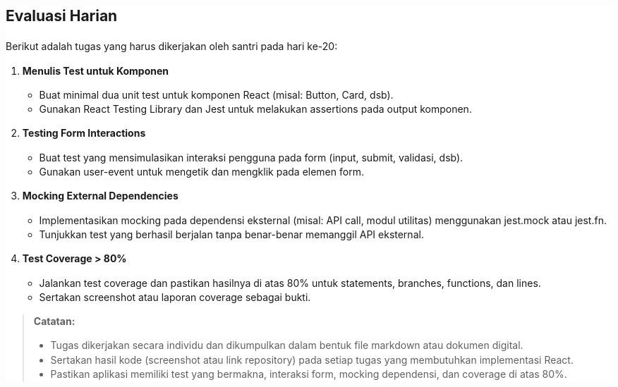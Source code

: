 
## Evaluasi Harian

Berikut adalah tugas yang harus dikerjakan oleh santri pada hari ke-20:

1. **Menulis Test untuk Komponen**
   - Buat minimal dua unit test untuk komponen React (misal: Button, Card, dsb).
   - Gunakan React Testing Library dan Jest untuk melakukan assertions pada output komponen.

2. **Testing Form Interactions**
   - Buat test yang mensimulasikan interaksi pengguna pada form (input, submit, validasi, dsb).
   - Gunakan user-event untuk mengetik dan mengklik pada elemen form.

3. **Mocking External Dependencies**
   - Implementasikan mocking pada dependensi eksternal (misal: API call, modul utilitas) menggunakan jest.mock atau jest.fn.
   - Tunjukkan test yang berhasil berjalan tanpa benar-benar memanggil API eksternal.

4. **Test Coverage > 80%**
   - Jalankan test coverage dan pastikan hasilnya di atas 80% untuk statements, branches, functions, dan lines.
   - Sertakan screenshot atau laporan coverage sebagai bukti.

> **Catatan:**
> - Tugas dikerjakan secara individu dan dikumpulkan dalam bentuk file markdown atau dokumen digital.
> - Sertakan hasil kode (screenshot atau link repository) pada setiap tugas yang membutuhkan implementasi React.
> - Pastikan aplikasi memiliki test yang bermakna, interaksi form, mocking dependensi, dan coverage di atas 80%.